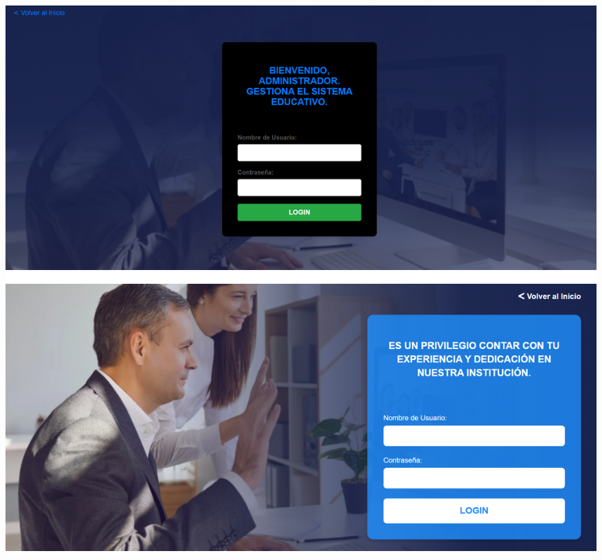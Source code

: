 ![Captura de pantalla del panel de control con estadísticas](img/loginAdmin.png "Vista Docente")

![Captura de pantalla del panel de control con estadísticas](img/loginDocente.png "Vista Docente")
